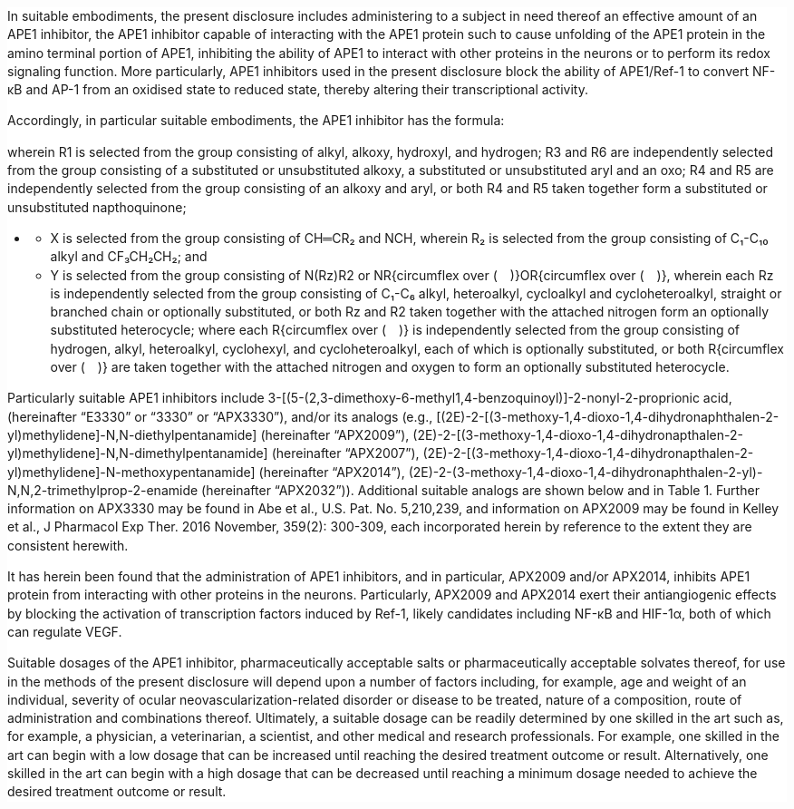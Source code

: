 In suitable embodiments, the present disclosure includes administering to a subject in need thereof an effective amount of an APE1 inhibitor, the APE1 inhibitor capable of interacting with the APE1 protein such to cause unfolding of the APE1 protein in the amino terminal portion of APE1, inhibiting the ability of APE1 to interact with other proteins in the neurons or to perform its redox signaling function. More particularly, APE1 inhibitors used in the present disclosure block the ability of APE1/Ref-1 to convert NF-κB and AP-1 from an oxidised state to reduced state, thereby altering their transcriptional activity.

Accordingly, in particular suitable embodiments, the APE1 inhibitor has the formula:

wherein R1 is selected from the group consisting of alkyl, alkoxy, hydroxyl, and hydrogen; R3 and R6 are independently selected from the group consisting of a substituted or unsubstituted alkoxy, a substituted or unsubstituted aryl and an oxo; R4 and R5 are independently selected from the group consisting of an alkoxy and aryl, or both R4 and R5 taken together form a substituted or unsubstituted napthoquinone;


- - X is selected from the group consisting of CH═CR₂ and NCH, wherein
    R₂ is selected from the group consisting of C₁-C₁₀ alkyl and
    CF₃CH₂CH₂; and
  - Y is selected from the group consisting of N(Rz)R2 or NR{circumflex
    over ( )}OR{circumflex over ( )}, wherein each Rz is independently
    selected from the group consisting of C₁-C₆ alkyl, heteroalkyl,
    cycloalkyl and cycloheteroalkyl, straight or branched chain or
    optionally substituted, or both Rz and R2 taken together with the
    attached nitrogen form an optionally substituted heterocycle; where
    each R{circumflex over ( )} is independently selected from the group
    consisting of hydrogen, alkyl, heteroalkyl, cyclohexyl, and
    cycloheteroalkyl, each of which is optionally substituted, or both
    R{circumflex over ( )} are taken together with the attached nitrogen
    and oxygen to form an optionally substituted heterocycle.

Particularly suitable APE1 inhibitors include 3-[(5-(2,3-dimethoxy-6-methyl1,4-benzoquinoyl)]-2-nonyl-2-proprionic acid, (hereinafter “E3330” or “3330” or “APX3330”), and/or its analogs (e.g., [(2E)-2-[(3-methoxy-1,4-dioxo-1,4-dihydronaphthalen-2-yl)methylidene]-N,N-diethylpentanamide] (hereinafter “APX2009”), (2E)-2-[(3-methoxy-1,4-dioxo-1,4-dihydronapthalen-2-yl)methylidene]-N,N-dimethylpentanamide] (hereinafter “APX2007”), (2E)-2-[(3-methoxy-1,4-dioxo-1,4-dihydronapthalen-2-yl)methylidene]-N-methoxypentanamide] (hereinafter “APX2014”), (2E)-2-(3-methoxy-1,4-dioxo-1,4-dihydronaphthalen-2-yl)-N,N,2-trimethylprop-2-enamide (hereinafter “APX2032”)). Additional suitable analogs are shown below and in Table 1. Further information on APX3330 may be found in Abe et al., U.S. Pat. No. 5,210,239, and information on APX2009 may be found in Kelley et al., J Pharmacol Exp Ther. 2016 November, 359(2): 300-309, each incorporated herein by reference to the extent they are consistent herewith.

It has herein been found that the administration of APE1 inhibitors, and in particular, APX2009 and/or APX2014, inhibits APE1 protein from interacting with other proteins in the neurons. Particularly, APX2009 and APX2014 exert their antiangiogenic effects by blocking the activation of transcription factors induced by Ref-1, likely candidates including NF-κB and HIF-1α, both of which can regulate VEGF.

Suitable dosages of the APE1 inhibitor, pharmaceutically acceptable salts or pharmaceutically acceptable solvates thereof, for use in the methods of the present disclosure will depend upon a number of factors including, for example, age and weight of an individual, severity of ocular neovascularization-related disorder or disease to be treated, nature of a composition, route of administration and combinations thereof. Ultimately, a suitable dosage can be readily determined by one skilled in the art such as, for example, a physician, a veterinarian, a scientist, and other medical and research professionals. For example, one skilled in the art can begin with a low dosage that can be increased until reaching the desired treatment outcome or result. Alternatively, one skilled in the art can begin with a high dosage that can be decreased until reaching a minimum dosage needed to achieve the desired treatment outcome or result.
